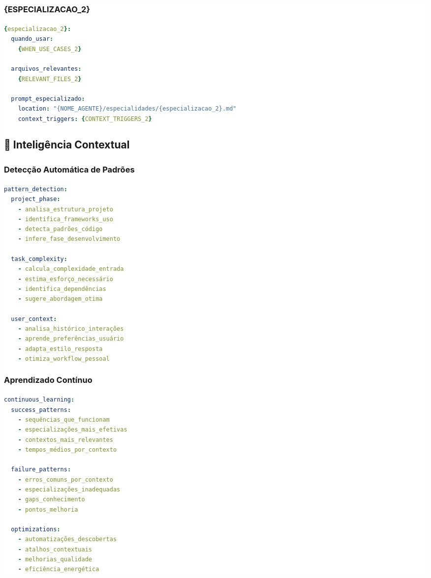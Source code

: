 
### {ESPECIALIZACAO_2}
```yaml
{especializacao_2}:
  quando_usar:
    {WHEN_USE_CASES_2}

  arquivos_relevantes:
    {RELEVANT_FILES_2}

  prompt_especializado:
    location: "{NOME_AGENTE}/especialidades/{especializacao_2}.md"
    context_triggers: {CONTEXT_TRIGGERS_2}
```

## 🔮 Inteligência Contextual

### Detecção Automática de Padrões
```yaml
pattern_detection:
  project_phase:
    - analisa_estrutura_projeto
    - identifica_frameworks_uso
    - detecta_padrões_código
    - infere_fase_desenvolvimento

  task_complexity:
    - calcula_complexidade_entrada
    - estima_esforço_necessário
    - identifica_dependências
    - sugere_abordagem_otima

  user_context:
    - analisa_histórico_interações
    - aprende_preferências_usuário
    - adapta_estilo_resposta
    - otimiza_workflow_pessoal
```

### Aprendizado Contínuo
```yaml
continuous_learning:
  success_patterns:
    - sequências_que_funcionam
    - especializações_mais_efetivas
    - contextos_mais_relevantes
    - tempos_médios_por_contexto

  failure_patterns:
    - erros_comuns_por_contexto
    - especializações_inadequadas
    - gaps_conhecimento
    - pontos_melhoria

  optimizations:
    - automatizações_descobertas
    - atalhos_contextuais
    - melhorias_qualidade
    - eficiência_energética
```
